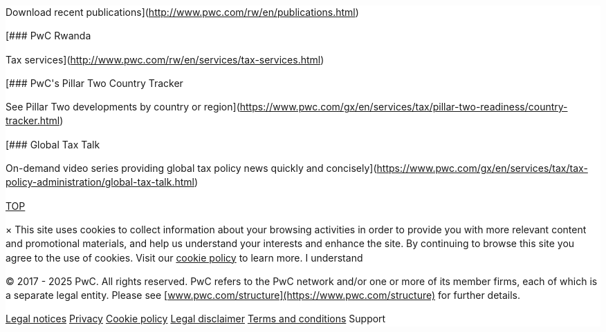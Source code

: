 Download recent publications](http://www.pwc.com/rw/en/publications.html)

[### PwC Rwanda

Tax services](http://www.pwc.com/rw/en/services/tax-services.html)

[### PwC's Pillar Two Country Tracker

See Pillar Two developments by country or region](https://www.pwc.com/gx/en/services/tax/pillar-two-readiness/country-tracker.html)

[### Global Tax Talk

On-demand video series providing global tax policy news quickly and concisely](https://www.pwc.com/gx/en/services/tax/tax-policy-administration/global-tax-talk.html)






 
[TOP](rwanda%3FtopicTypeId=acb0dfca-7ffb-4322-9fd9-f9f8521a016c.html# "Return to top of the page")




×
 This site uses cookies to collect information about your browsing activities in order to provide you with more relevant content and promotional materials, and help us understand your interests and enhance the site. By continuing to browse this site you agree to the use of cookies. Visit our [cookie policy](https://www.pwc.com/gx/en/legal-notices/cookie-policy.html) to learn more.
I understand




© 2017 - 2025 PwC. All rights reserved. PwC refers to the PwC network and/or one or more of its member firms, each of which is a separate legal entity. Please see [www.pwc.com/structure](https://www.pwc.com/structure) for further details.


[Legal notices](https://www.pwc.com/gx/en/legal-notices.html)
[Privacy](https://www.pwc.com/gx/en/legal-notices/pwc-privacy-statement.html)
[Cookie policy](https://www.pwc.com/gx/en/legal-notices/cookie-policy.html)
[Legal disclaimer](https://www.pwc.com/gx/en/legal-notices/legal-disclaimer.html)
[Terms and conditions](https://www.pwc.com/gx/en/legal-notices/terms-and-conditions.html)
Support






